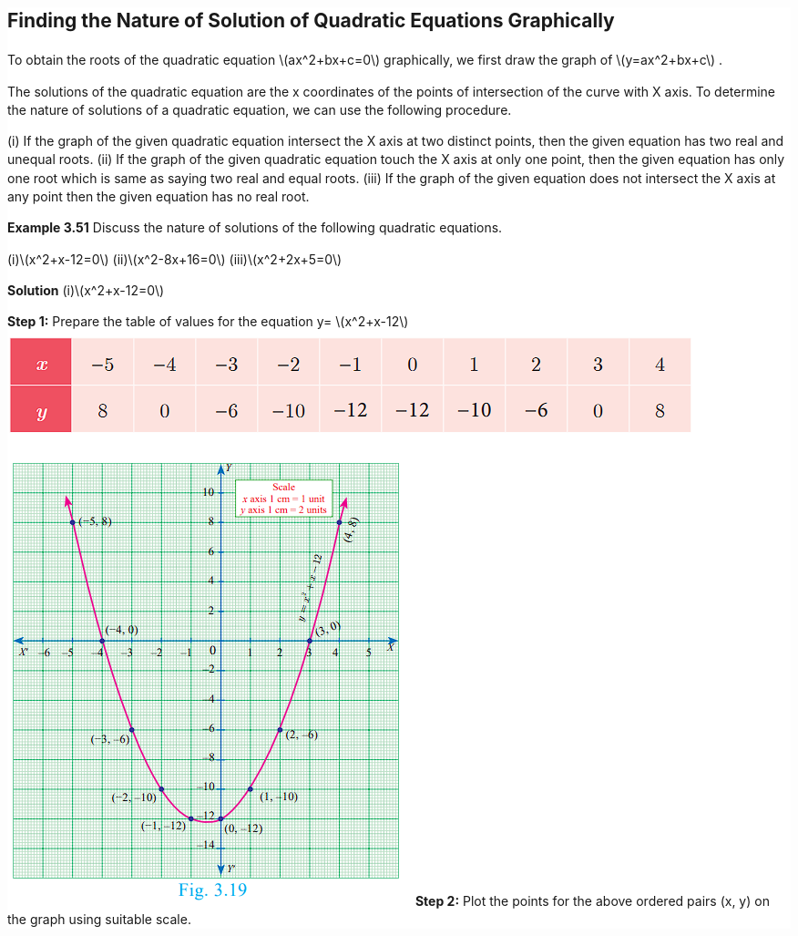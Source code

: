 ## Finding the Nature of Solution of Quadratic Equations Graphically

To obtain the roots of the quadratic equation \\(ax^2+bx+c=0\\)   graphically, we first draw the graph of \\(y=ax^2+bx+c\\)  . 

The solutions of the quadratic equation are the x coordinates of the points of intersection of the curve with X axis.
To determine the nature of solutions of a quadratic equation, we can use the following procedure.

(i) If the graph of the given quadratic equation intersect the X axis at two distinct points, then the given equation has two real and unequal roots.
(ii) If the graph of the given quadratic equation touch the X axis at only one point, then the given equation has only one root which is same as saying two real and equal roots.
(iii) If the graph of the given equation does not intersect the X axis at any point then the given equation has no real root.

**Example 3.51** Discuss the nature of solutions of the following quadratic equations. 

(i)\\(x^2+x-12=0\\)  (ii)\\(x^2-8x+16=0\\) (iii)\\(x^2+2x+5=0\\)

**Solution**
(i)\\(x^2+x-12=0\\)

**Step 1:** Prepare the table of values for the equation y= \\(x^2+x-12\\)
![Alt text](image-4.png)

![Alt text](image-5.png "w-50 float-end")
**Step 2:**  Plot the points for the above ordered
pairs (x, y) on the graph using
suitable scale.
